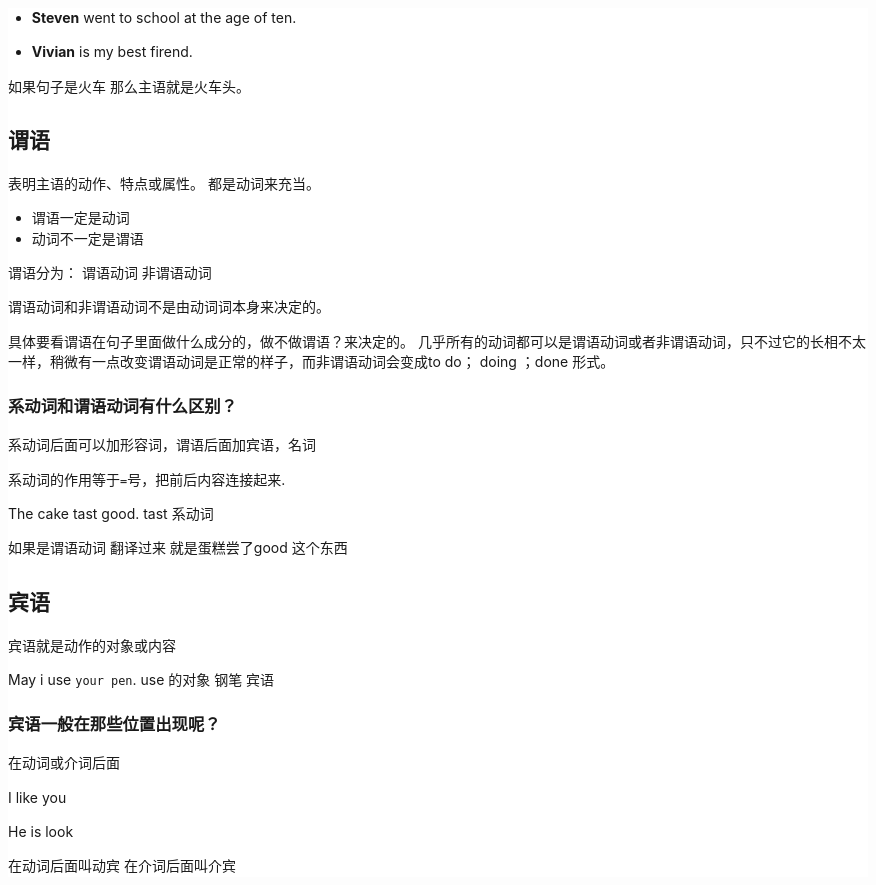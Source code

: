 - **Steven** went to school at the age of ten.

- **Vivian** is my best firend.



如果句子是火车 那么主语就是火车头。




## 谓语

表明主语的动作、特点或属性。 都是动词来充当。


- 谓语一定是动词
- 动词不一定是谓语


谓语分为：
谓语动词
非谓语动词

谓语动词和非谓语动词不是由动词词本身来决定的。

具体要看谓语在句子里面做什么成分的，做不做谓语？来决定的。
几乎所有的动词都可以是谓语动词或者非谓语动词，只不过它的长相不太一样，稍微有一点改变谓语动词是正常的样子，而非谓语动词会变成to do； doing ；done 形式。



### 系动词和谓语动词有什么区别？


系动词后面可以加形容词，谓语后面加宾语，名词

系动词的作用等于`=`号，把前后内容连接起来.



The cake tast good.   tast 系动词

如果是谓语动词 翻译过来 就是蛋糕尝了good 这个东西



## 宾语

宾语就是动作的对象或内容

May i use `your pen`.   use 的对象 钢笔
           宾语


### 宾语一般在那些位置出现呢？

在动词或介词后面

I like you 

He is look 

在动词后面叫动宾
在介词后面叫介宾
